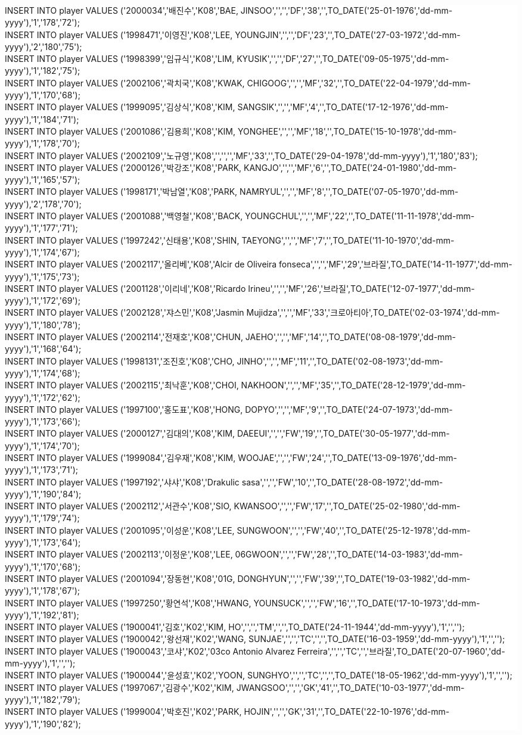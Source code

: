 INSERT INTO player VALUES ('2000034','배진수','K08','BAE, JINSOO','','','DF','38','',TO_DATE('25-01-1976','dd-mm-yyyy'),'1','178','72');                        
INSERT INTO player VALUES ('1998471','이영진','K08','LEE, YOUNGJIN','','','DF','23','',TO_DATE('27-03-1972','dd-mm-yyyy'),'2','180','75');                      
INSERT INTO player VALUES ('1998399','임규식','K08','LIM, KYUSIK','','','DF','27','',TO_DATE('09-05-1975','dd-mm-yyyy'),'1','182','75');                        
INSERT INTO player VALUES ('2002106','곽치국','K08','KWAK, CHIGOOG','','','MF','32','',TO_DATE('22-04-1979','dd-mm-yyyy'),'1','170','68');                      
INSERT INTO player VALUES ('1999095','김상식','K08','KIM, SANGSIK','','','MF','4','',TO_DATE('17-12-1976','dd-mm-yyyy'),'1','184','71');                        
INSERT INTO player VALUES ('2001086','김용희','K08','KIM, YONGHEE','','','MF','18','',TO_DATE('15-10-1978','dd-mm-yyyy'),'1','178','70');                       
INSERT INTO player VALUES ('2002109','노규영','K08','','','','MF','33','',TO_DATE('29-04-1978','dd-mm-yyyy'),'1','180','83');                                   
INSERT INTO player VALUES ('2000126','박강조','K08','PARK, KANGJO','','','MF','6','',TO_DATE('24-01-1980','dd-mm-yyyy'),'1','165','57');                        
INSERT INTO player VALUES ('1998171','박남열','K08','PARK, NAMRYUL','','','MF','8','',TO_DATE('07-05-1970','dd-mm-yyyy'),'2','178','70');                       
INSERT INTO player VALUES ('2001088','백영철','K08','BACK, YOUNGCHUL','','','MF','22','',TO_DATE('11-11-1978','dd-mm-yyyy'),'1','177','71');                    
INSERT INTO player VALUES ('1997242','신태용','K08','SHIN, TAEYONG','','','MF','7','',TO_DATE('11-10-1970','dd-mm-yyyy'),'1','174','67');                       
INSERT INTO player VALUES ('2002117','올리베','K08','Alcir de Oliveira fonseca','','','MF','29','브라질',TO_DATE('14-11-1977','dd-mm-yyyy'),'1','175','73');    
INSERT INTO player VALUES ('2001128','이리네','K08','Ricardo Irineu','','','MF','26','브라질',TO_DATE('12-07-1977','dd-mm-yyyy'),'1','172','69');               
INSERT INTO player VALUES ('2002128','쟈스민','K08','Jasmin Mujidza','','','MF','33','크로아티아',TO_DATE('02-03-1974','dd-mm-yyyy'),'1','180','78');           
INSERT INTO player VALUES ('2002114','전재호','K08','CHUN, JAEHO','','','MF','14','',TO_DATE('08-08-1979','dd-mm-yyyy'),'1','168','64');                        
INSERT INTO player VALUES ('1998131','조진호','K08','CHO, JINHO','','','MF','11','',TO_DATE('02-08-1973','dd-mm-yyyy'),'1','174','68');                         
INSERT INTO player VALUES ('2002115','최낙훈','K08','CHOI, NAKHOON','','','MF','35','',TO_DATE('28-12-1979','dd-mm-yyyy'),'1','172','62');                      
INSERT INTO player VALUES ('1997100','홍도표','K08','HONG, DOPYO','','','MF','9','',TO_DATE('24-07-1973','dd-mm-yyyy'),'1','173','66');                         
INSERT INTO player VALUES ('2000127','김대의','K08','KIM, DAEEUI','','','FW','19','',TO_DATE('30-05-1977','dd-mm-yyyy'),'1','174','70');                        
INSERT INTO player VALUES ('1999084','김우재','K08','KIM, WOOJAE','','','FW','24','',TO_DATE('13-09-1976','dd-mm-yyyy'),'1','173','71');                        
INSERT INTO player VALUES ('1997192','샤샤','K08','Drakulic sasa','','','FW','10','',TO_DATE('28-08-1972','dd-mm-yyyy'),'1','190','84');                        
INSERT INTO player VALUES ('2002112','서관수','K08','SIO, KWANSOO','','','FW','17','',TO_DATE('25-02-1980','dd-mm-yyyy'),'1','179','74');                       
INSERT INTO player VALUES ('2001095','이성운','K08','LEE, SUNGWOON','','','FW','40','',TO_DATE('25-12-1978','dd-mm-yyyy'),'1','173','64');                      
INSERT INTO player VALUES ('2002113','이정운','K08','LEE, 06GWOON','','','FW','28','',TO_DATE('14-03-1983','dd-mm-yyyy'),'1','170','68');                      
INSERT INTO player VALUES ('2001094','장동현','K08','01G, DONGHYUN','','','FW','39','',TO_DATE('19-03-1982','dd-mm-yyyy'),'1','178','67');                     
INSERT INTO player VALUES ('1997250','황연석','K08','HWANG, YOUNSUCK','','','FW','16','',TO_DATE('17-10-1973','dd-mm-yyyy'),'1','192','81');                    
INSERT INTO player VALUES ('1900041','김호','K02','KIM, HO','','','TM','','',TO_DATE('24-11-1944','dd-mm-yyyy'),'1','','');                                     
INSERT INTO player VALUES ('1900042','왕선재','K02','WANG, SUNJAE','','','TC','','',TO_DATE('16-03-1959','dd-mm-yyyy'),'1','','');                              
INSERT INTO player VALUES ('1900043','코샤','K02','03co Antonio Alvarez Ferreira','','','TC','','브라질',TO_DATE('20-07-1960','dd-mm-yyyy'),'1','','');       
INSERT INTO player VALUES ('1900044','윤성효','K02','YOON, SUNGHYO','','','TC','','',TO_DATE('18-05-1962','dd-mm-yyyy'),'1','','');                             
INSERT INTO player VALUES ('1997067','김광수','K02','KIM, JWANGSOO','','','GK','41','',TO_DATE('10-03-1977','dd-mm-yyyy'),'1','182','79');                      
INSERT INTO player VALUES ('1999004','박호진','K02','PARK, HOJIN','','','GK','31','',TO_DATE('22-10-1976','dd-mm-yyyy'),'1','190','82');                        